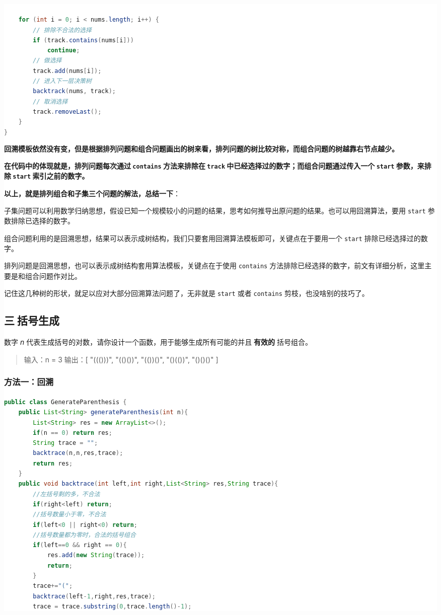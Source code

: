 ```java

    for (int i = 0; i < nums.length; i++) {
        // 排除不合法的选择
        if (track.contains(nums[i]))
            continue;
        // 做选择
        track.add(nums[i]);
        // 进入下一层决策树
        backtrack(nums, track);
        // 取消选择
        track.removeLast();
    }
}
```

**回溯模板依然没有变，但是根据排列问题和组合问题画出的树来看，排列问题的树比较对称，而组合问题的树越靠右节点越少。**

**在代码中的体现就是，排列问题每次通过 `contains` 方法来排除在 `track` 中已经选择过的数字；而组合问题通过传入一个 `start` 参数，来排除 `start` 索引之前的数字。**

**以上，就是排列组合和子集三个问题的解法，总结一下**：

子集问题可以利用数学归纳思想，假设已知一个规模较小的问题的结果，思考如何推导出原问题的结果。也可以用回溯算法，要用 `start` 参数排除已选择的数字。

组合问题利用的是回溯思想，结果可以表示成树结构，我们只要套用回溯算法模板即可，关键点在于要用一个 `start` 排除已经选择过的数字。

排列问题是回溯思想，也可以表示成树结构套用算法模板，关键点在于使用 `contains` 方法排除已经选择的数字，前文有详细分析，这里主要是和组合问题作对比。

记住这几种树的形状，就足以应对大部分回溯算法问题了，无非就是 `start` 或者 `contains` 剪枝，也没啥别的技巧了。

## 三 括号生成

数字 *n* 代表生成括号的对数，请你设计一个函数，用于能够生成所有可能的并且 **有效的** 括号组合。

> 输入：n = 3
> 输出：[
>        "((()))",
>        "(()())",
>        "(())()",
>        "()(())",
>        "()()()"
>      ]

### 方法一：回溯

```java
public class GenerateParenthesis {
    public List<String> generateParenthesis(int n){
        List<String> res = new ArrayList<>();
        if(n == 0) return res;
        String trace = "";
        backtrace(n,n,res,trace);
        return res;
    }
    public void backtrace(int left,int right,List<String> res,String trace){
        //左括号剩的多，不合法
        if(right<left) return;
        //括号数量小于零，不合法
        if(left<0 || right<0) return;
        //括号数量都为零时，合法的括号组合
        if(left==0 && right == 0){
            res.add(new String(trace));
            return;
        }
        trace+="(";
        backtrace(left-1,right,res,trace);
        trace = trace.substring(0,trace.length()-1);
```